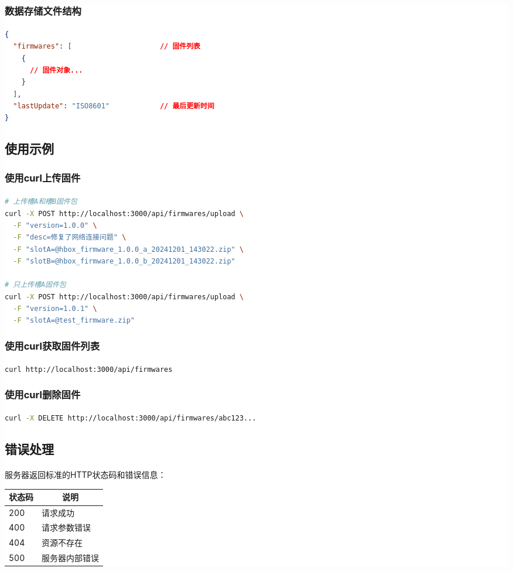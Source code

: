 ### 数据存储文件结构

```json
{
  "firmwares": [                     // 固件列表
    {
      // 固件对象...
    }
  ],
  "lastUpdate": "ISO8601"            // 最后更新时间
}
```

## 使用示例

### 使用curl上传固件

```bash
# 上传槽A和槽B固件包
curl -X POST http://localhost:3000/api/firmwares/upload \
  -F "version=1.0.0" \
  -F "desc=修复了网络连接问题" \
  -F "slotA=@hbox_firmware_1.0.0_a_20241201_143022.zip" \
  -F "slotB=@hbox_firmware_1.0.0_b_20241201_143022.zip"

# 只上传槽A固件包
curl -X POST http://localhost:3000/api/firmwares/upload \
  -F "version=1.0.1" \
  -F "slotA=@test_firmware.zip"
```

### 使用curl获取固件列表

```bash
curl http://localhost:3000/api/firmwares
```

### 使用curl删除固件

```bash
curl -X DELETE http://localhost:3000/api/firmwares/abc123...
```

## 错误处理

服务器返回标准的HTTP状态码和错误信息：

| 状态码 | 说明 |
|--------|------|
| 200 | 请求成功 |
| 400 | 请求参数错误 |
| 404 | 资源不存在 |
| 500 | 服务器内部错误 |
